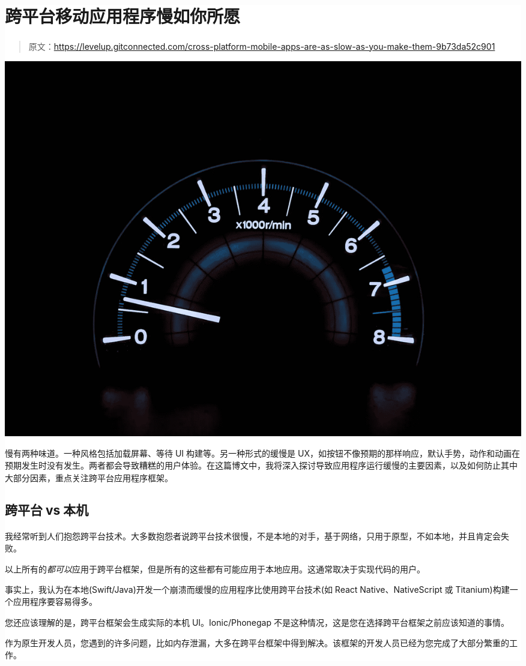 # 跨平台移动应用程序慢如你所愿

> 原文：<https://levelup.gitconnected.com/cross-platform-mobile-apps-are-as-slow-as-you-make-them-9b73da52c901>

![](img/54be3f5baeae10e766773eaa4dd17603.png)

慢有两种味道。一种风格包括加载屏幕、等待 UI 构建等。另一种形式的缓慢是 UX，如按钮不像预期的那样响应，默认手势，动作和动画在预期发生时没有发生。两者都会导致糟糕的用户体验。在这篇博文中，我将深入探讨导致应用程序运行缓慢的主要因素，以及如何防止其中大部分因素，重点关注跨平台应用程序框架。

## 跨平台 vs 本机

我经常听到人们抱怨跨平台技术。大多数抱怨者说跨平台技术很慢，不是本地的对手，基于网络，只用于原型，不如本地，并且肯定会失败。

以上所有的*都可以*应用于跨平台框架，但是所有的这些都有可能应用于本地应用。这通常取决于实现代码的用户。

事实上，我认为在本地(Swift/Java)开发一个崩溃而缓慢的应用程序比使用跨平台技术(如 React Native、NativeScript 或 Titanium)构建一个应用程序要容易得多。

您还应该理解的是，跨平台框架会生成实际的本机 UI。Ionic/Phonegap 不是这种情况，这是您在选择跨平台框架之前应该知道的事情。

作为原生开发人员，您遇到的许多问题，比如内存泄漏，大多在跨平台框架中得到解决。该框架的开发人员已经为您完成了大部分繁重的工作。
